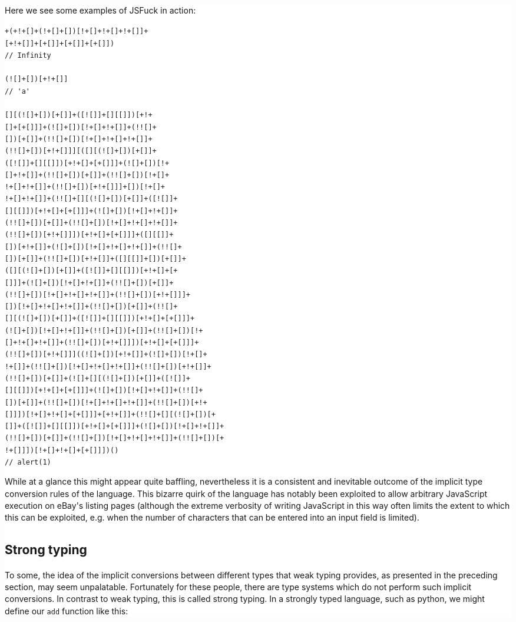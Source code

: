 Here we see some examples of JSFuck in action:

```js,linenos
+(+!+[]+(!+[]+[])[!+[]+!+[]+!+[]]+
[+!+[]]+[+[]]+[+[]]+[+[]])
// Infinity

(![]+[])[+!+[]]
// 'a'

[][(![]+[])[+[]]+([![]]+[][[]])[+!+
[]+[+[]]]+(![]+[])[!+[]+!+[]]+(!![]+
[])[+[]]+(!![]+[])[!+[]+!+[]+!+[]]+
(!![]+[])[+!+[]]][([][(![]+[])[+[]]+
([![]]+[][[]])[+!+[]+[+[]]]+(![]+[])[!+
[]+!+[]]+(!![]+[])[+[]]+(!![]+[])[!+[]+
!+[]+!+[]]+(!![]+[])[+!+[]]]+[])[!+[]+
!+[]+!+[]]+(!![]+[][(![]+[])[+[]]+([![]]+
[][[]])[+!+[]+[+[]]]+(![]+[])[!+[]+!+[]]+
(!![]+[])[+[]]+(!![]+[])[!+[]+!+[]+!+[]]+
(!![]+[])[+!+[]]])[+!+[]+[+[]]]+([][[]]+
[])[+!+[]]+(![]+[])[!+[]+!+[]+!+[]]+(!![]+
[])[+[]]+(!![]+[])[+!+[]]+([][[]]+[])[+[]]+
([][(![]+[])[+[]]+([![]]+[][[]])[+!+[]+[+
[]]]+(![]+[])[!+[]+!+[]]+(!![]+[])[+[]]+
(!![]+[])[!+[]+!+[]+!+[]]+(!![]+[])[+!+[]]]+
[])[!+[]+!+[]+!+[]]+(!![]+[])[+[]]+(!![]+
[][(![]+[])[+[]]+([![]]+[][[]])[+!+[]+[+[]]]+
(![]+[])[!+[]+!+[]]+(!![]+[])[+[]]+(!![]+[])[!+
[]+!+[]+!+[]]+(!![]+[])[+!+[]]])[+!+[]+[+[]]]+
(!![]+[])[+!+[]]]((![]+[])[+!+[]]+(![]+[])[!+[]+
!+[]]+(!![]+[])[!+[]+!+[]+!+[]]+(!![]+[])[+!+[]]+
(!![]+[])[+[]]+(![]+[][(![]+[])[+[]]+([![]]+
[][[]])[+!+[]+[+[]]]+(![]+[])[!+[]+!+[]]+(!![]+
[])[+[]]+(!![]+[])[!+[]+!+[]+!+[]]+(!![]+[])[+!+
[]]])[!+[]+!+[]+[+[]]]+[+!+[]]+(!![]+[][(![]+[])[+
[]]+([![]]+[][[]])[+!+[]+[+[]]]+(![]+[])[!+[]+!+[]]+
(!![]+[])[+[]]+(!![]+[])[!+[]+!+[]+!+[]]+(!![]+[])[+
!+[]]])[!+[]+!+[]+[+[]]])()
// alert(1)
```

While at a glance this might appear quite baffling, nevertheless it is a consistent and inevitable outcome of the implicit type conversion rules of the language. This bizarre quirk of the language has notably been exploited to allow arbitrary JavaScript execution on eBay's listing pages (although the extreme verbosity of writing JavaScript in this way often limits the extent to which this can be exploited, e.g. when the number of characters that can be entered into an input field is limited).

## Strong typing

To some, the idea of the implicit conversions between different types that weak typing provides, as presented in the preceding section, may seem unpalatable. Fortunately for these people, there are type systems which do not perform such implicit conversions. In contrast to weak typing, this is called strong typing. In a strongly typed language, such as python, we might define our `add` function like this:
